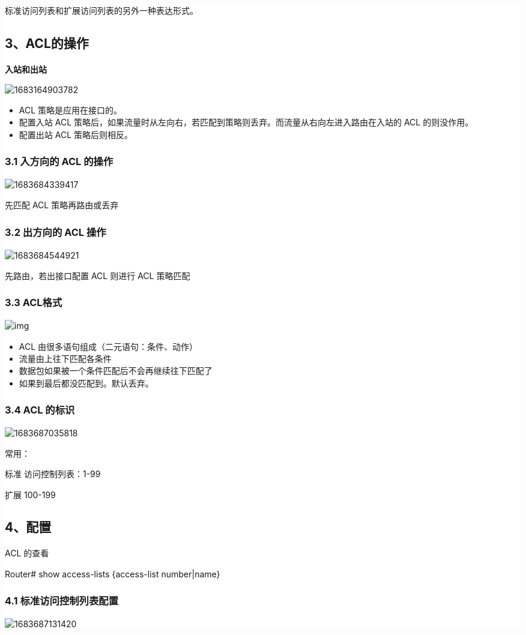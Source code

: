  标准访问列表和扩展访问列表的另外一种表达形式。

## 3、ACL的操作

**入站和出站**

![1683164903782](/assets/1683164903782.png)

- ACL 策略是应用在接口的。
- 配置入站 ACL 策略后，如果流量时从左向右，若匹配到策略则丢弃。而流量从右向左进入路由在入站的 ACL 的则没作用。
- 配置出站 ACL 策略后则相反。

### 3.1 入方向的 ACL 的操作

![1683684339417](/assets/1683684339417.png)

先匹配 ACL 策略再路由或丢弃

### 3.2 出方向的 ACL 操作

![1683684544921](/assets/1683684544921.png)

先路由，若出接口配置 ACL 则进行 ACL 策略匹配

### 3.3 ACL格式

![img](/assets/1683684556827.png)

- ACL 由很多语句组成（二元语句：条件、动作）
- 流量由上往下匹配各条件
- 数据包如果被一个条件匹配后不会再继续往下匹配了
- 如果到最后都没匹配到。默认丢弃。

### 3.4 ACL 的标识

![1683687035818](/assets/1683687035818.png)

常用：

标准 访问控制列表：1-99

扩展 100-199

## 4、配置

ACL 的查看

Router# show access-lists {access-list number|name}

### 4.1 标准访问控制列表配置

![1683687131420](/assets/1683687131420.png)
